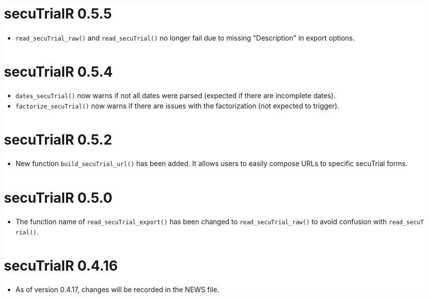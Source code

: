 # secuTrialR 0.5.5
* `read_secuTrial_raw()` and `read_secuTrial()` no longer fail due to missing "Description" in export options.

# secuTrialR 0.5.4
* `dates_secuTrial()` now warns if not all dates were parsed (expected if there are incomplete dates).
* `factorize_secuTrial()` now warns if there are issues with the factorization (not expected to trigger).

# secuTrialR 0.5.2
* New function `build_secuTrial_url()` has been added. It allows users to easily compose URLs to specific secuTrial forms.

# secuTrialR 0.5.0
* The function name of `read_secuTrial_export()` has been changed to `read_secuTrial_raw()`
  to avoid confusion with `read_secuTrial()`.
 
# secuTrialR 0.4.16
* As of version 0.4.17, changes will be recorded in the NEWS file.
